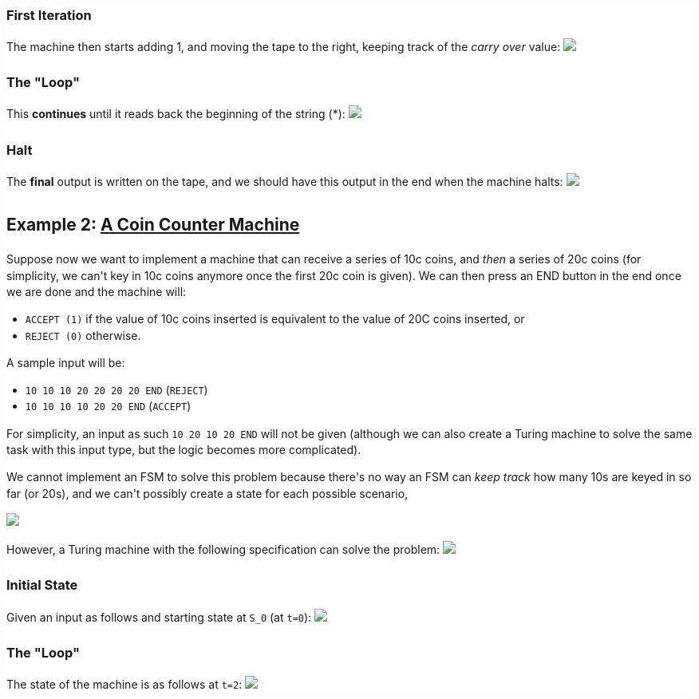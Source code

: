 ### First Iteration
The machine then starts adding 1, and moving the tape to the right, keeping track of the *carry over* value: 
<img src="https://dropbox.com/s/gr4kh2zof2ubwxx/tmi3.png?raw=1"  class="center_fifty" >

### The "Loop"
This **continues** until it reads back the beginning of the string (*):
<img src="https://dropbox.com/s/oqqxqejul2zcoef/tmi4.png?raw=1"  class="center_fifty" >

### Halt
The **final** output is written on the tape, and we should have this output in the end when the machine halts:
<img src="https://dropbox.com/s/m58690zk66gzj9q/tmiend.png?raw=1"   class="center_fifty">

## Example 2: [A Coin Counter Machine](https://www.youtube.com/watch?v=cmfDBAiogA0&t=690s)

Suppose now we want to implement a machine that can receive a series of 10c coins, and *then* a series of 20c coins (for simplicity, we can't key in 10c coins anymore once the first 20c coin is given). We can then press an END button in the end once we are done and the machine will:
* `ACCEPT (1)` if the value of 10c coins inserted is equivalent to the value of 20C coins inserted, or
* `REJECT (0)` otherwise. 

A sample input will be:
* `10 10 10 20 20 20 20 END` (`REJECT`)
* `10 10 10 10 20 20 END` (`ACCEPT`)

For simplicity, an input as such `10 20 10 20 END` will not be given (although we can also create a Turing machine to solve the same task with this input type, but the logic becomes more complicated). 

We cannot implement an FSM to solve this problem because there's no way an FSM can *keep track* how many 10s are keyed in so far (or 20s), and we can't possibly create a state for each possible scenario,

<img src="https://dropbox.com/s/f3nqor85tmotr35/fsm_fail.png?raw=1"  class="center_seventy" >

However, a Turing machine with the following specification can solve the problem:
<img src="https://dropbox.com/s/xrz0i5o8246ay7r/tmcounter.png?raw=1"  class="center_seventy"  >

### Initial State
Given an input as follows and starting state at `S_0` (at `t=0`):
<img src="https://dropbox.com/s/d87trx48ssoefnl/tm1.png?raw=1"   class="center_fifty">

### The "Loop"
The state of the machine is as follows at `t=2`:
<img src="https://dropbox.com/s/zse8nwcf94c5u6o/tm2.png?raw=1"  class="center_fifty" >
